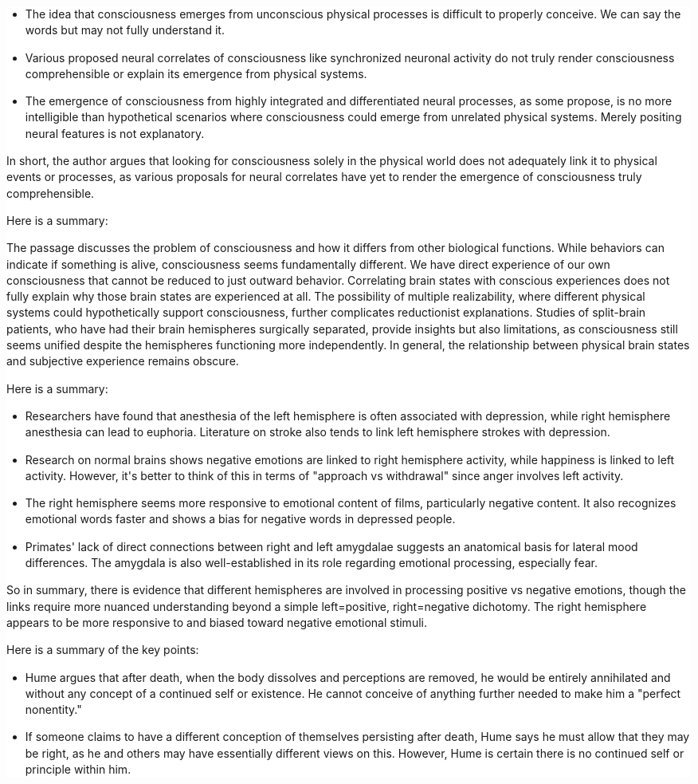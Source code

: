 - The idea that consciousness emerges from unconscious physical processes is difficult to properly conceive. We can say the words but may not fully understand it. 

- Various proposed neural correlates of consciousness like synchronized neuronal activity do not truly render consciousness comprehensible or explain its emergence from physical systems. 

- The emergence of consciousness from highly integrated and differentiated neural processes, as some propose, is no more intelligible than hypothetical scenarios where consciousness could emerge from unrelated physical systems. Merely positing neural features is not explanatory.

In short, the author argues that looking for consciousness solely in the physical world does not adequately link it to physical events or processes, as various proposals for neural correlates have yet to render the emergence of consciousness truly comprehensible.

 Here is a summary:

The passage discusses the problem of consciousness and how it differs from other biological functions. While behaviors can indicate if something is alive, consciousness seems fundamentally different. We have direct experience of our own consciousness that cannot be reduced to just outward behavior. Correlating brain states with conscious experiences does not fully explain why those brain states are experienced at all. The possibility of multiple realizability, where different physical systems could hypothetically support consciousness, further complicates reductionist explanations. Studies of split-brain patients, who have had their brain hemispheres surgically separated, provide insights but also limitations, as consciousness still seems unified despite the hemispheres functioning more independently. In general, the relationship between physical brain states and subjective experience remains obscure.

 Here is a summary:

- Researchers have found that anesthesia of the left hemisphere is often associated with depression, while right hemisphere anesthesia can lead to euphoria. Literature on stroke also tends to link left hemisphere strokes with depression. 

- Research on normal brains shows negative emotions are linked to right hemisphere activity, while happiness is linked to left activity. However, it's better to think of this in terms of "approach vs withdrawal" since anger involves left activity.

- The right hemisphere seems more responsive to emotional content of films, particularly negative content. It also recognizes emotional words faster and shows a bias for negative words in depressed people. 

- Primates' lack of direct connections between right and left amygdalae suggests an anatomical basis for lateral mood differences. The amygdala is also well-established in its role regarding emotional processing, especially fear.

So in summary, there is evidence that different hemispheres are involved in processing positive vs negative emotions, though the links require more nuanced understanding beyond a simple left=positive, right=negative dichotomy. The right hemisphere appears to be more responsive to and biased toward negative emotional stimuli.

 Here is a summary of the key points:

- Hume argues that after death, when the body dissolves and perceptions are removed, he would be entirely annihilated and without any concept of a continued self or existence. He cannot conceive of anything further needed to make him a "perfect nonentity."

- If someone claims to have a different conception of themselves persisting after death, Hume says he must allow that they may be right, as he and others may have essentially different views on this. However, Hume is certain there is no continued self or principle within him. 
